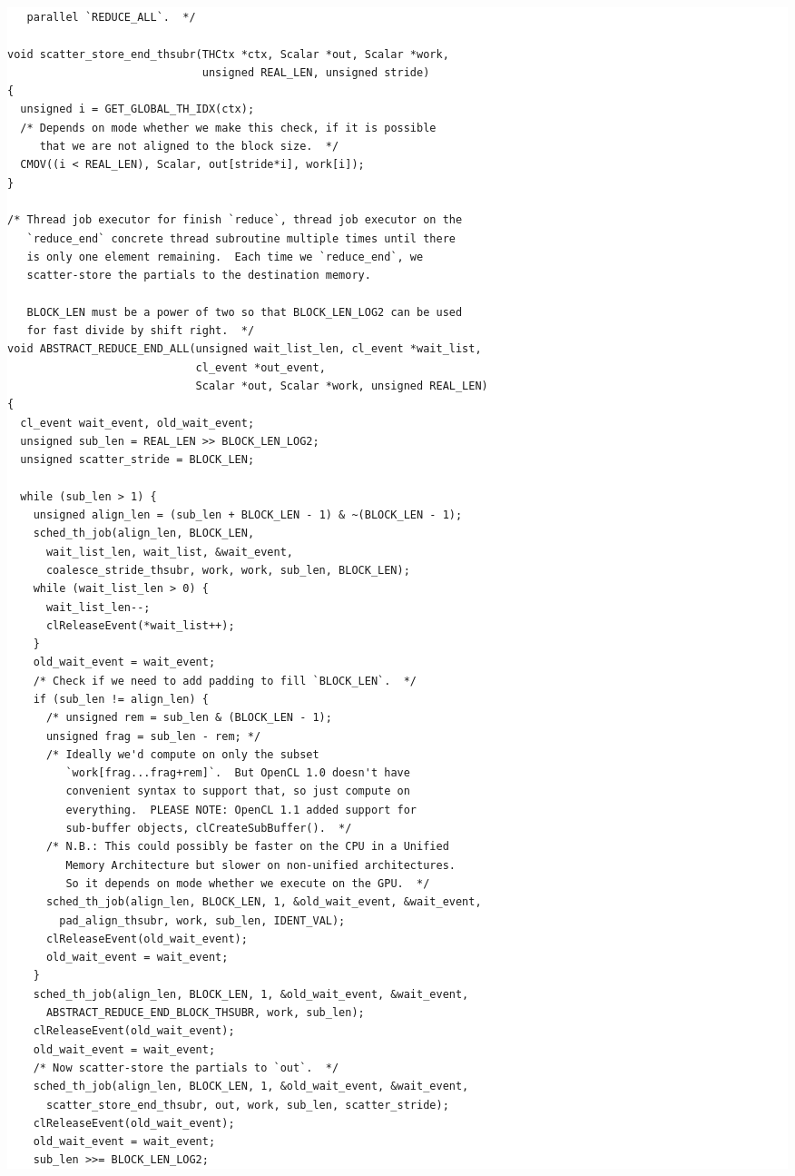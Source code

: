 ```
   parallel `REDUCE_ALL`.  */

void scatter_store_end_thsubr(THCtx *ctx, Scalar *out, Scalar *work,
                              unsigned REAL_LEN, unsigned stride)
{
  unsigned i = GET_GLOBAL_TH_IDX(ctx);
  /* Depends on mode whether we make this check, if it is possible
     that we are not aligned to the block size.  */
  CMOV((i < REAL_LEN), Scalar, out[stride*i], work[i]);
}

/* Thread job executor for finish `reduce`, thread job executor on the
   `reduce_end` concrete thread subroutine multiple times until there
   is only one element remaining.  Each time we `reduce_end`, we
   scatter-store the partials to the destination memory.

   BLOCK_LEN must be a power of two so that BLOCK_LEN_LOG2 can be used
   for fast divide by shift right.  */
void ABSTRACT_REDUCE_END_ALL(unsigned wait_list_len, cl_event *wait_list,
                             cl_event *out_event,
                             Scalar *out, Scalar *work, unsigned REAL_LEN)
{
  cl_event wait_event, old_wait_event;
  unsigned sub_len = REAL_LEN >> BLOCK_LEN_LOG2;
  unsigned scatter_stride = BLOCK_LEN;

  while (sub_len > 1) {
    unsigned align_len = (sub_len + BLOCK_LEN - 1) & ~(BLOCK_LEN - 1);
    sched_th_job(align_len, BLOCK_LEN,
      wait_list_len, wait_list, &wait_event,
      coalesce_stride_thsubr, work, work, sub_len, BLOCK_LEN);
    while (wait_list_len > 0) {
      wait_list_len--;
      clReleaseEvent(*wait_list++);
    }
    old_wait_event = wait_event;
    /* Check if we need to add padding to fill `BLOCK_LEN`.  */
    if (sub_len != align_len) {
      /* unsigned rem = sub_len & (BLOCK_LEN - 1);
      unsigned frag = sub_len - rem; */
      /* Ideally we'd compute on only the subset
         `work[frag...frag+rem]`.  But OpenCL 1.0 doesn't have
         convenient syntax to support that, so just compute on
         everything.  PLEASE NOTE: OpenCL 1.1 added support for
         sub-buffer objects, clCreateSubBuffer().  */
      /* N.B.: This could possibly be faster on the CPU in a Unified
         Memory Architecture but slower on non-unified architectures.
         So it depends on mode whether we execute on the GPU.  */
      sched_th_job(align_len, BLOCK_LEN, 1, &old_wait_event, &wait_event,
        pad_align_thsubr, work, sub_len, IDENT_VAL);
      clReleaseEvent(old_wait_event);
      old_wait_event = wait_event;
    }
    sched_th_job(align_len, BLOCK_LEN, 1, &old_wait_event, &wait_event,
      ABSTRACT_REDUCE_END_BLOCK_THSUBR, work, sub_len);
    clReleaseEvent(old_wait_event);
    old_wait_event = wait_event;
    /* Now scatter-store the partials to `out`.  */
    sched_th_job(align_len, BLOCK_LEN, 1, &old_wait_event, &wait_event,
      scatter_store_end_thsubr, out, work, sub_len, scatter_stride);
    clReleaseEvent(old_wait_event);
    old_wait_event = wait_event;
    sub_len >>= BLOCK_LEN_LOG2;
```